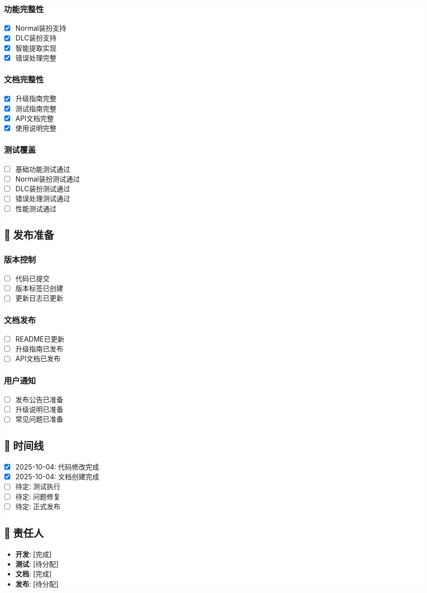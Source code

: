 ### 功能完整性
- [x] Normal装扮支持
- [x] DLC装扮支持
- [x] 智能提取实现
- [x] 错误处理完整

### 文档完整性
- [x] 升级指南完整
- [x] 测试指南完整
- [x] API文档完整
- [x] 使用说明完整

### 测试覆盖
- [ ] 基础功能测试通过
- [ ] Normal装扮测试通过
- [ ] DLC装扮测试通过
- [ ] 错误处理测试通过
- [ ] 性能测试通过

## 🚀 发布准备

### 版本控制
- [ ] 代码已提交
- [ ] 版本标签已创建
- [ ] 更新日志已更新

### 文档发布
- [ ] README已更新
- [ ] 升级指南已发布
- [ ] API文档已发布

### 用户通知
- [ ] 发布公告已准备
- [ ] 升级说明已准备
- [ ] 常见问题已准备

## 📅 时间线

- [x] 2025-10-04: 代码修改完成
- [x] 2025-10-04: 文档创建完成
- [ ] 待定: 测试执行
- [ ] 待定: 问题修复
- [ ] 待定: 正式发布

## 👥 责任人

- **开发**: [完成]
- **测试**: [待分配]
- **文档**: [完成]
- **发布**: [待分配]
